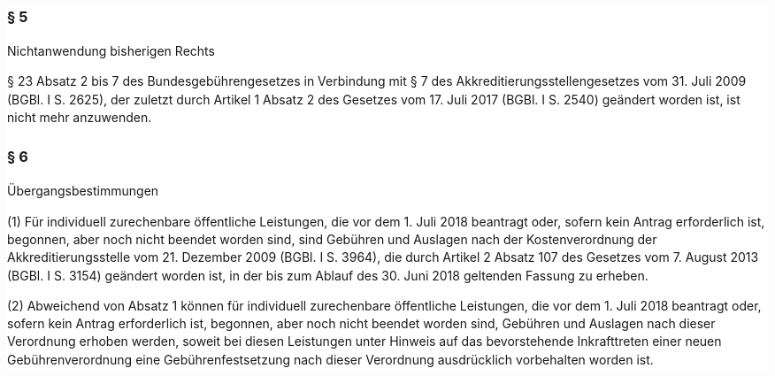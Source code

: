 ### § 5  
Nichtanwendung bisherigen Rechts

<div>

<div class="jnhtml">

<div>

<div class="jurAbsatz">

§ 23 Absatz 2 bis 7 des Bundesgebührengesetzes in Verbindung mit § 7 des
Akkreditierungsstellengesetzes vom 31. Juli 2009 (BGBl. I S. 2625), der
zuletzt durch Artikel 1 Absatz 2 des Gesetzes vom 17. Juli 2017 (BGBl. I
S. 2540) geändert worden ist, ist nicht mehr anzuwenden.

</div>

</div>

</div>

</div>

<span id="BJNR387700017BJNE000702119.html"></span>

### § 6  
Übergangsbestimmungen

<div>

<div class="jnhtml">

<div>

<div class="jurAbsatz">

(1) Für individuell zurechenbare öffentliche Leistungen, die vor dem 1.
Juli 2018 beantragt oder, sofern kein Antrag erforderlich ist, begonnen,
aber noch nicht beendet worden sind, sind Gebühren und Auslagen nach der
Kostenverordnung der Akkreditierungsstelle vom 21. Dezember 2009 (BGBl.
I S. 3964), die durch Artikel 2 Absatz 107 des Gesetzes vom 7. August
2013 (BGBl. I S. 3154) geändert worden ist, in der bis zum Ablauf des
30. Juni 2018 geltenden Fassung zu erheben.

</div>

<div class="jurAbsatz">

(2) Abweichend von Absatz 1 können für individuell zurechenbare
öffentliche Leistungen, die vor dem 1. Juli 2018 beantragt oder, sofern
kein Antrag erforderlich ist, begonnen, aber noch nicht beendet worden
sind, Gebühren und Auslagen nach dieser Verordnung erhoben werden,
soweit bei diesen Leistungen unter Hinweis auf das bevorstehende
Inkrafttreten einer neuen Gebührenverordnung eine Gebührenfestsetzung
nach dieser Verordnung ausdrücklich vorbehalten worden ist.

</div>

